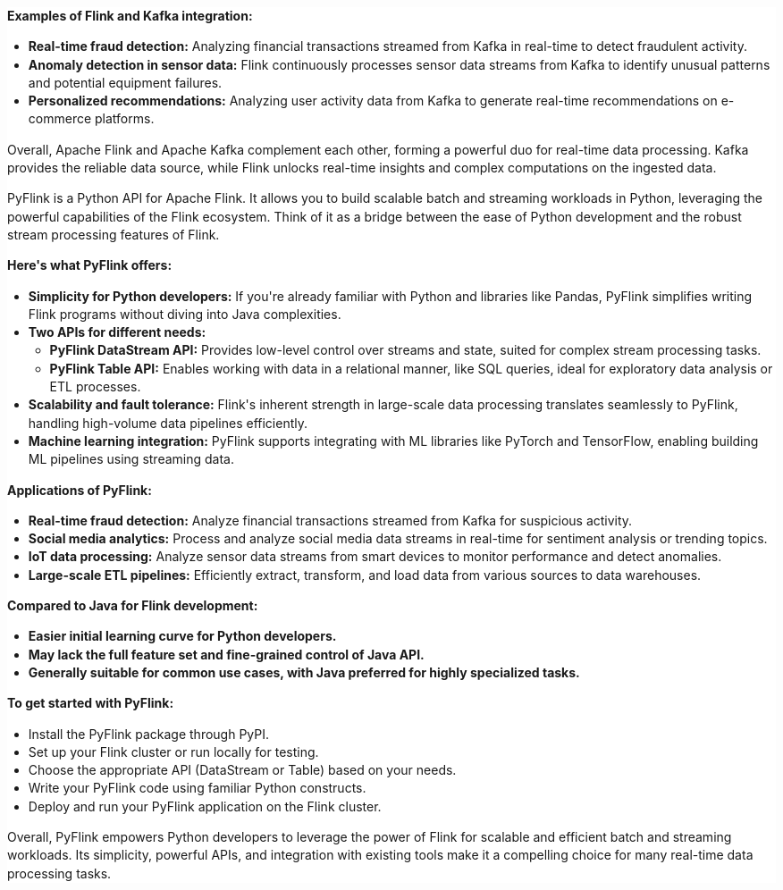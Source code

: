 **Examples of Flink and Kafka integration:**

* **Real-time fraud detection:** Analyzing financial transactions streamed from Kafka in real-time to detect fraudulent activity.
* **Anomaly detection in sensor data:** Flink continuously processes sensor data streams from Kafka to identify unusual patterns and potential equipment failures.
* **Personalized recommendations:** Analyzing user activity data from Kafka to generate real-time recommendations on e-commerce platforms.

Overall, Apache Flink and Apache Kafka complement each other, forming a powerful duo for real-time data processing. Kafka provides the reliable data source, while Flink unlocks real-time insights and complex computations on the ingested data.

PyFlink is a Python API for Apache Flink. It allows you to build scalable batch and streaming workloads in Python, leveraging the powerful capabilities of the Flink ecosystem. Think of it as a bridge between the ease of Python development and the robust stream processing features of Flink.

**Here's what PyFlink offers:**

* **Simplicity for Python developers:** If you're already familiar with Python and libraries like Pandas, PyFlink simplifies writing Flink programs without diving into Java complexities.
* **Two APIs for different needs:**
    * **PyFlink DataStream API:** Provides low-level control over streams and state, suited for complex stream processing tasks.
    * **PyFlink Table API:** Enables working with data in a relational manner, like SQL queries, ideal for exploratory data analysis or ETL processes.
* **Scalability and fault tolerance:** Flink's inherent strength in large-scale data processing translates seamlessly to PyFlink, handling high-volume data pipelines efficiently.
* **Machine learning integration:** PyFlink supports integrating with ML libraries like PyTorch and TensorFlow, enabling building ML pipelines using streaming data.

**Applications of PyFlink:**

* **Real-time fraud detection:** Analyze financial transactions streamed from Kafka for suspicious activity.
* **Social media analytics:** Process and analyze social media data streams in real-time for sentiment analysis or trending topics.
* **IoT data processing:** Analyze sensor data streams from smart devices to monitor performance and detect anomalies.
* **Large-scale ETL pipelines:** Efficiently extract, transform, and load data from various sources to data warehouses.

**Compared to Java for Flink development:**

* **Easier initial learning curve for Python developers.**
* **May lack the full feature set and fine-grained control of Java API.**
* **Generally suitable for common use cases, with Java preferred for highly specialized tasks.**

**To get started with PyFlink:**

* Install the PyFlink package through PyPI.
* Set up your Flink cluster or run locally for testing.
* Choose the appropriate API (DataStream or Table) based on your needs.
* Write your PyFlink code using familiar Python constructs.
* Deploy and run your PyFlink application on the Flink cluster.

Overall, PyFlink empowers Python developers to leverage the power of Flink for scalable and efficient batch and streaming workloads. Its simplicity, powerful APIs, and integration with existing tools make it a compelling choice for many real-time data processing tasks.





